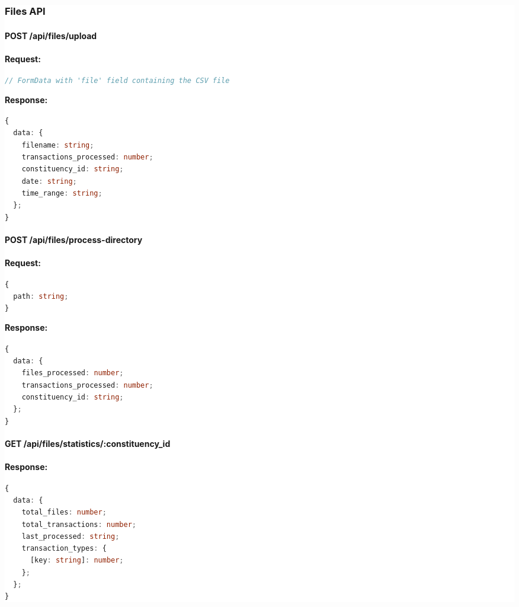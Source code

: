 ### Files API

#### POST /api/files/upload

**Request:**
```typescript
// FormData with 'file' field containing the CSV file
```

**Response:**
```typescript
{
  data: {
    filename: string;
    transactions_processed: number;
    constituency_id: string;
    date: string;
    time_range: string;
  };
}
```

#### POST /api/files/process-directory

**Request:**
```typescript
{
  path: string;
}
```

**Response:**
```typescript
{
  data: {
    files_processed: number;
    transactions_processed: number;
    constituency_id: string;
  };
}
```

#### GET /api/files/statistics/:constituency_id

**Response:**
```typescript
{
  data: {
    total_files: number;
    total_transactions: number;
    last_processed: string;
    transaction_types: {
      [key: string]: number;
    };
  };
}
```
